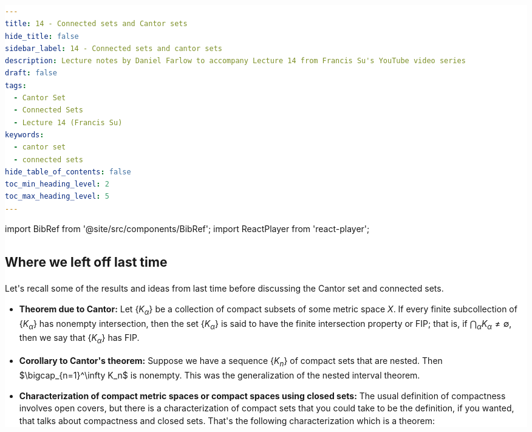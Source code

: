 ```yaml
---
title: 14 - Connected sets and Cantor sets
hide_title: false
sidebar_label: 14 - Connected sets and cantor sets
description: Lecture notes by Daniel Farlow to accompany Lecture 14 from Francis Su's YouTube video series
draft: false
tags:
  - Cantor Set
  - Connected Sets
  - Lecture 14 (Francis Su)
keywords:
  - cantor set
  - connected sets
hide_table_of_contents: false
toc_min_heading_level: 2
toc_max_heading_level: 5
---
```


import BibRef from '@site/src/components/BibRef';
import ReactPlayer from 'react-player';

<div className="player-wrapper">
    <ReactPlayer
        width="100%"
        height="100%"
        className="react-player"
        controls={true}
        playing={false}
        loop={false}
        volume={1}
        muted={false}
        url="https://www.youtube.com/watch?v=dazO9UoKmyA"
    />
</div>

## Where we left off last time

Let's recall some of the results and ideas from last time before discussing the Cantor set and connected sets.

- **Theorem due to Cantor:** Let $\{K_\alpha\}$ be a collection of compact subsets of some metric space $X$. If every finite subcollection of $\{K_\alpha\}$ has nonempty intersection, then the set $\{K_\alpha\}$ is said to have the finite intersection property or FIP; that is, if $\bigcap_{\alpha} K_\alpha\neq\emptyset$, then we say that $\{K_\alpha\}$ has FIP. 

- **Corollary to Cantor's theorem:** Suppose we have a sequence $\{K_n\}$ of compact sets that are nested. Then $\bigcap_{n=1}^\infty K_n$ is nonempty. This was the generalization of the nested interval theorem.

- **Characterization of compact metric spaces or compact spaces using closed sets:** The usual definition of compactness involves open covers, but there is a characterization of compact sets that you could take to be the definition, if you wanted, that talks about compactness and closed sets. That's the following characterization which is a theorem:
